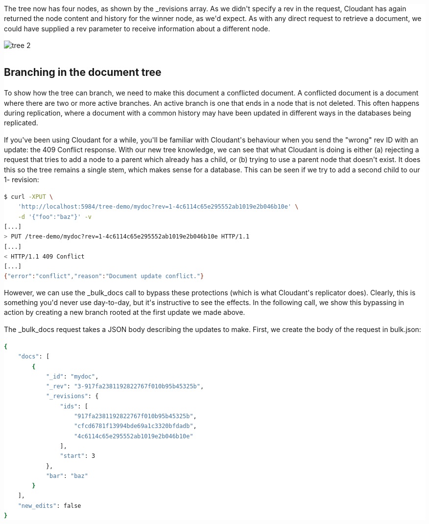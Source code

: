 The tree now has four nodes, as shown by the _revisions array. As we didn't specify a rev in the request, Cloudant has again returned the node content and history for the winner node, as we'd expect. As with any direct request to retrieve a document, we could have supplied a rev parameter to receive information about a different node.

![tree 2](/img/tree2.png)

## Branching in the document tree

To show how the tree can branch, we need to make this document a conflicted document. A conflicted document is a document where there are two or more active branches. An active branch is one that ends in a node that is not deleted. This often happens during replication, where a document with a common history may have been updated in different ways in the databases being replicated.

If you've been using Cloudant for a while, you'll be familiar with Cloudant's behaviour when you send the "wrong" rev ID with an update: the 409 Conflict response. With our new tree knowledge, we can see that what Cloudant is doing is either (a) rejecting a request that tries to add a node to a parent which already has a child, or (b) trying to use a parent node that doesn't exist. It does this so the tree remains a single stem, which makes sense for a database. This can be seen if we try to add a second child to our 1- revision:

```sh
$ curl -XPUT \
    'http://localhost:5984/tree-demo/mydoc?rev=1-4c6114c65e295552ab1019e2b046b10e' \
    -d '{"foo":"baz"}' -v
[...]
> PUT /tree-demo/mydoc?rev=1-4c6114c65e295552ab1019e2b046b10e HTTP/1.1
[...]
< HTTP/1.1 409 Conflict
[...]
{"error":"conflict","reason":"Document update conflict."}
```

However, we can use the _bulk_docs call to bypass these protections (which is what Cloudant's replicator does). Clearly, this is something you'd never use day-to-day, but it's instructive to see the effects. In the following call, we show this bypassing in action by creating a new branch rooted at the first update we made above.

The _bulk_docs request takes a JSON body describing the updates to make. First, we create the body of the request in bulk.json:

```sh
{
    "docs": [
        {
            "_id": "mydoc",
            "_rev": "3-917fa2381192822767f010b95b45325b",
            "_revisions": {
                "ids": [
                    "917fa2381192822767f010b95b45325b",
                    "cfcd6781f13994bde69a1c3320bfdadb",
                    "4c6114c65e295552ab1019e2b046b10e"
                ],
                "start": 3
            },
            "bar": "baz"
        }
    ],
    "new_edits": false
}
```
